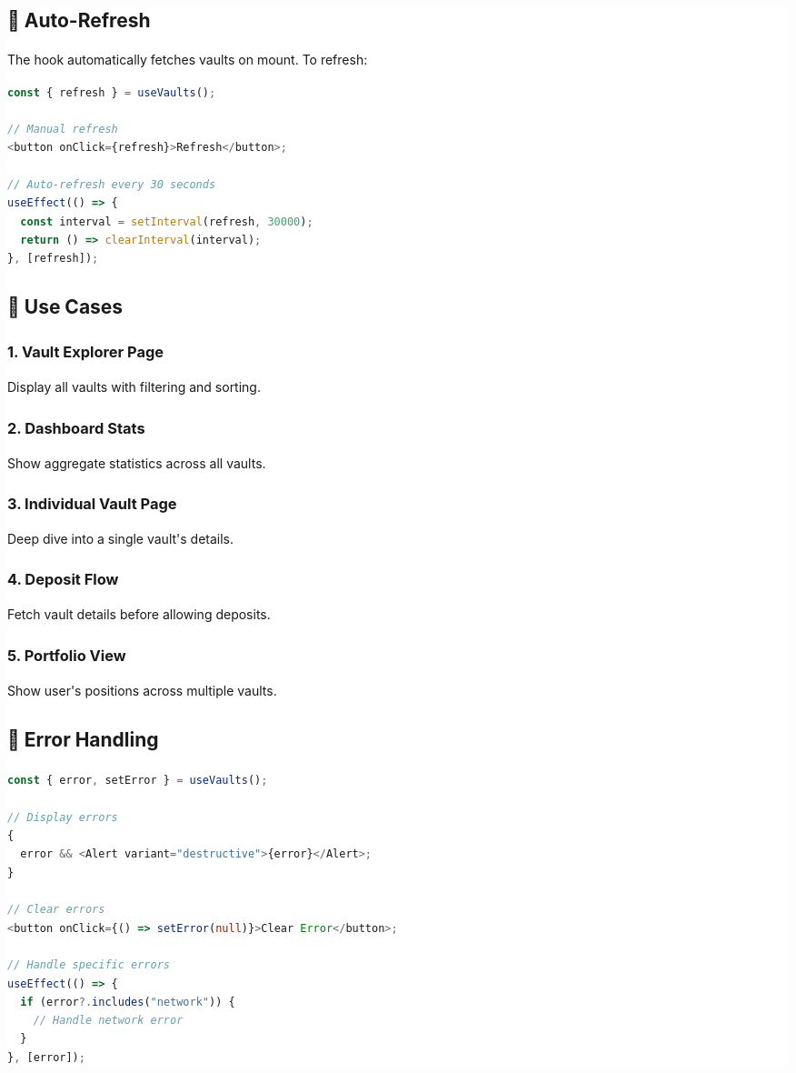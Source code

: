 ## 🔄 Auto-Refresh

The hook automatically fetches vaults on mount. To refresh:

```typescript
const { refresh } = useVaults();

// Manual refresh
<button onClick={refresh}>Refresh</button>;

// Auto-refresh every 30 seconds
useEffect(() => {
  const interval = setInterval(refresh, 30000);
  return () => clearInterval(interval);
}, [refresh]);
```

## 🎯 Use Cases

### 1. Vault Explorer Page

Display all vaults with filtering and sorting.

### 2. Dashboard Stats

Show aggregate statistics across all vaults.

### 3. Individual Vault Page

Deep dive into a single vault's details.

### 4. Deposit Flow

Fetch vault details before allowing deposits.

### 5. Portfolio View

Show user's positions across multiple vaults.

## 🐛 Error Handling

```typescript
const { error, setError } = useVaults();

// Display errors
{
  error && <Alert variant="destructive">{error}</Alert>;
}

// Clear errors
<button onClick={() => setError(null)}>Clear Error</button>;

// Handle specific errors
useEffect(() => {
  if (error?.includes("network")) {
    // Handle network error
  }
}, [error]);
```
